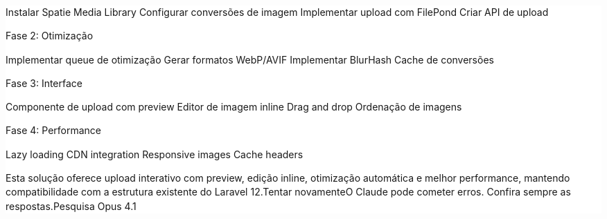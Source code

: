  Instalar Spatie Media Library
 Configurar conversões de imagem
 Implementar upload com FilePond
 Criar API de upload

Fase 2: Otimização

 Implementar queue de otimização
 Gerar formatos WebP/AVIF
 Implementar BlurHash
 Cache de conversões

Fase 3: Interface

 Componente de upload com preview
 Editor de imagem inline
 Drag and drop
 Ordenação de imagens

Fase 4: Performance

 Lazy loading
 CDN integration
 Responsive images
 Cache headers

Esta solução oferece upload interativo com preview, edição inline, otimização automática e melhor performance, mantendo compatibilidade com a estrutura existente do Laravel 12.Tentar novamenteO Claude pode cometer erros. Confira sempre as respostas.Pesquisa Opus 4.1